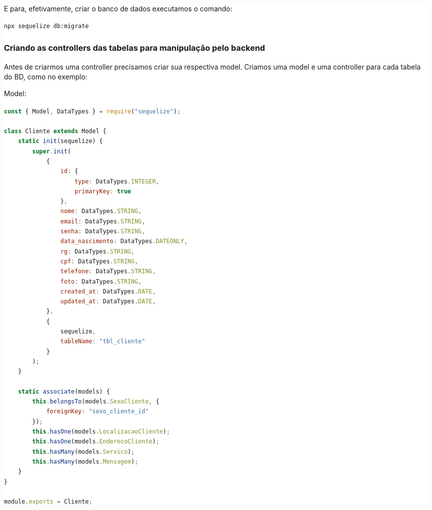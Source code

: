 E para, efetivamente, criar o banco de dados executamos o comando:
>
```
npx sequelize db:migrate
```

### Criando as controllers das tabelas para manipulação pelo backend
Antes de criarmos uma controller precisamos criar sua respectiva model.
Criamos uma model e uma controller para cada tabela do BD, como no exemplo:

Model:
>
```javascript
const { Model, DataTypes } = require("sequelize");

class Cliente extends Model {
    static init(sequelize) {
        super.init(
            {
                id: {
                    type: DataTypes.INTEGER,
                    primaryKey: true
                },
                nome: DataTypes.STRING,
                email: DataTypes.STRING,
                senha: DataTypes.STRING,
                data_nascimento: DataTypes.DATEONLY,
                rg: DataTypes.STRING,
                cpf: DataTypes.STRING,
                telefone: DataTypes.STRING,
                foto: DataTypes.STRING,
                created_at: DataTypes.DATE,
                updated_at: DataTypes.DATE,
            },
            {
                sequelize,
                tableName: "tbl_cliente"
            }
        );
    }

    static associate(models) {
        this.belongsTo(models.SexoCliente, {
            foreignKey: "sexo_cliente_id"
        });
        this.hasOne(models.LocalizacaoCliente);
        this.hasOne(models.EnderecoCliente);
        this.hasMany(models.Servico);
        this.hasMany(models.Mensagem);
    }
}

module.exports = Cliente;
```

